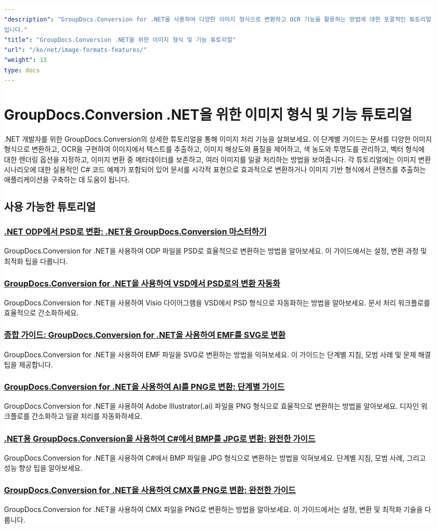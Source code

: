 ```yaml
---
"description": "GroupDocs.Conversion for .NET을 사용하여 다양한 이미지 형식으로 변환하고 OCR 기능을 활용하는 방법에 대한 포괄적인 튜토리얼입니다."
"title": "GroupDocs.Conversion .NET을 위한 이미지 형식 및 기능 튜토리얼"
"url": "/ko/net/image-formats-features/"
"weight": 13
type: docs
---
```

# GroupDocs.Conversion .NET을 위한 이미지 형식 및 기능 튜토리얼

.NET 개발자를 위한 GroupDocs.Conversion의 상세한 튜토리얼을 통해 이미지 처리 기능을 살펴보세요. 이 단계별 가이드는 문서를 다양한 이미지 형식으로 변환하고, OCR을 구현하여 이미지에서 텍스트를 추출하고, 이미지 해상도와 품질을 제어하고, 색 농도와 투명도를 관리하고, 벡터 형식에 대한 렌더링 옵션을 지정하고, 이미지 변환 중 메타데이터를 보존하고, 여러 이미지를 일괄 처리하는 방법을 보여줍니다. 각 튜토리얼에는 이미지 변환 시나리오에 대한 실용적인 C# 코드 예제가 포함되어 있어 문서를 시각적 표현으로 효과적으로 변환하거나 이미지 기반 형식에서 콘텐츠를 추출하는 애플리케이션을 구축하는 데 도움이 됩니다.

## 사용 가능한 튜토리얼

### [.NET ODP에서 PSD로 변환: .NET용 GroupDocs.Conversion 마스터하기](./dotnet-odp-psd-conversion-groupdocs/)
GroupDocs.Conversion for .NET을 사용하여 ODP 파일을 PSD로 효율적으로 변환하는 방법을 알아보세요. 이 가이드에서는 설정, 변환 과정 및 최적화 팁을 다룹니다.

### [GroupDocs.Conversion for .NET을 사용하여 VSD에서 PSD로의 변환 자동화](./convert-vsds-to-psd-groupdocs-net/)
GroupDocs.Conversion for .NET을 사용하여 Visio 다이어그램을 VSD에서 PSD 형식으로 자동화하는 방법을 알아보세요. 문서 처리 워크플로를 효율적으로 간소화하세요.

### [종합 가이드: GroupDocs.Conversion for .NET을 사용하여 EMF를 SVG로 변환](./convert-emf-svg-groupdocs-conversion-net/)
GroupDocs.Conversion for .NET을 사용하여 EMF 파일을 SVG로 변환하는 방법을 익혀보세요. 이 가이드는 단계별 지침, 모범 사례 및 문제 해결 팁을 제공합니다.

### [GroupDocs.Conversion for .NET을 사용하여 AI를 PNG로 변환: 단계별 가이드](./convert-ai-to-png-groupdocs-conversion-net/)
GroupDocs.Conversion for .NET을 사용하여 Adobe Illustrator(.ai) 파일을 PNG 형식으로 효율적으로 변환하는 방법을 알아보세요. 디자인 워크플로를 간소화하고 일괄 처리를 자동화하세요.

### [.NET용 GroupDocs.Conversion을 사용하여 C#에서 BMP를 JPG로 변환: 완전한 가이드](./bmp-to-jpg-conversion-csharp-groupdocs/)
GroupDocs.Conversion for .NET을 사용하여 C#에서 BMP 파일을 JPG 형식으로 변환하는 방법을 익혀보세요. 단계별 지침, 모범 사례, 그리고 성능 향상 팁을 알아보세요.

### [GroupDocs.Conversion for .NET을 사용하여 CMX를 PNG로 변환: 완전한 가이드](./convert-cmx-to-png-groupdocs-conversion-net/)
GroupDocs.Conversion for .NET을 사용하여 CMX 파일을 PNG로 변환하는 방법을 알아보세요. 이 가이드에서는 설정, 변환 및 최적화 기술을 다룹니다.
